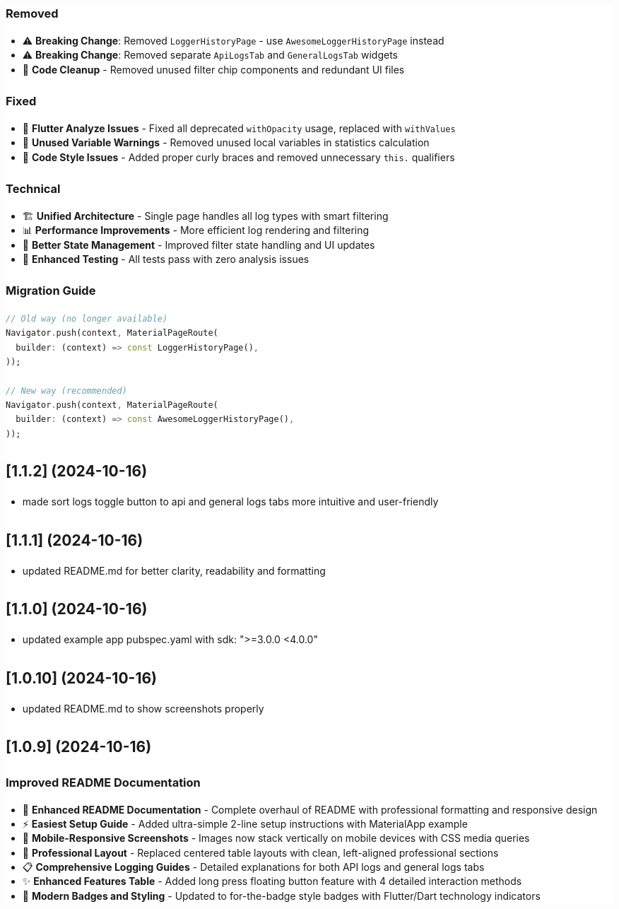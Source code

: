 ### Removed
- ⚠️ **Breaking Change**: Removed `LoggerHistoryPage` - use `AwesomeLoggerHistoryPage` instead
- ⚠️ **Breaking Change**: Removed separate `ApiLogsTab` and `GeneralLogsTab` widgets
- 🧹 **Code Cleanup** - Removed unused filter chip components and redundant UI files

### Fixed
- 🔧 **Flutter Analyze Issues** - Fixed all deprecated `withOpacity` usage, replaced with `withValues`
- 🐛 **Unused Variable Warnings** - Removed unused local variables in statistics calculation
- 📝 **Code Style Issues** - Added proper curly braces and removed unnecessary `this.` qualifiers

### Technical
- 🏗️ **Unified Architecture** - Single page handles all log types with smart filtering
- 📊 **Performance Improvements** - More efficient log rendering and filtering
- 🎯 **Better State Management** - Improved filter state handling and UI updates
- 🧪 **Enhanced Testing** - All tests pass with zero analysis issues

### Migration Guide
```dart
// Old way (no longer available)
Navigator.push(context, MaterialPageRoute(
  builder: (context) => const LoggerHistoryPage(),
));

// New way (recommended)
Navigator.push(context, MaterialPageRoute(
  builder: (context) => const AwesomeLoggerHistoryPage(),
));
```

## [1.1.2] (2024-10-16)
- made sort logs toggle button to api and general logs tabs more intuitive and user-friendly

## [1.1.1] (2024-10-16)
- updated README.md for better clarity, readability and formatting

## [1.1.0] (2024-10-16)
- updated example app pubspec.yaml with sdk: ">=3.0.0 <4.0.0"

## [1.0.10] (2024-10-16)

- updated README.md to show screenshots properly

## [1.0.9] (2024-10-16)

### Improved README Documentation
- 📖 **Enhanced README Documentation** - Complete overhaul of README with professional formatting and responsive design
- ⚡ **Easiest Setup Guide** - Added ultra-simple 2-line setup instructions with MaterialApp example
- 📱 **Mobile-Responsive Screenshots** - Images now stack vertically on mobile devices with CSS media queries
- 🎯 **Professional Layout** - Replaced centered table layouts with clean, left-aligned professional sections
- 📋 **Comprehensive Logging Guides** - Detailed explanations for both API logs and general logs tabs
- ✨ **Enhanced Features Table** - Added long press floating button feature with 4 detailed interaction methods
- 🎨 **Modern Badges and Styling** - Updated to for-the-badge style badges with Flutter/Dart technology indicators